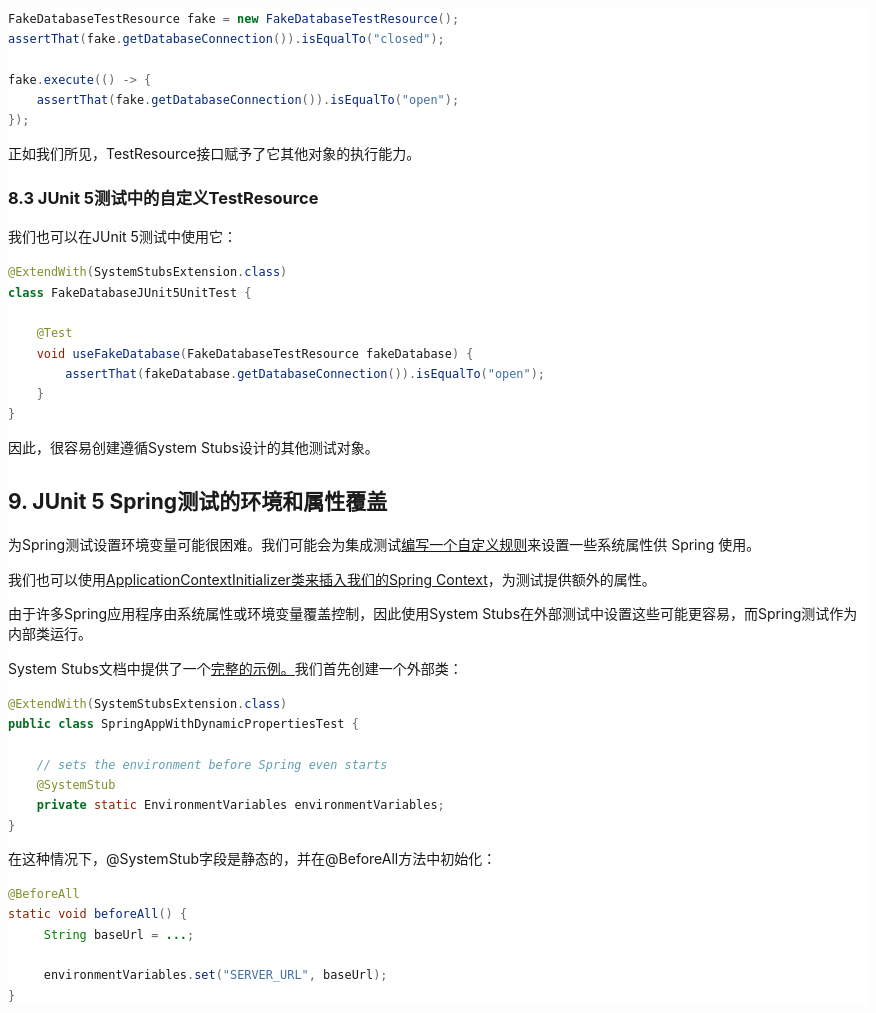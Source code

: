 ```java
FakeDatabaseTestResource fake = new FakeDatabaseTestResource();
assertThat(fake.getDatabaseConnection()).isEqualTo("closed");

fake.execute(() -> {
    assertThat(fake.getDatabaseConnection()).isEqualTo("open");
});
```

正如我们所见，TestResource接口赋予了它其他对象的执行能力。

### 8.3 JUnit 5测试中的自定义TestResource

我们也可以在JUnit 5测试中使用它：

```java
@ExtendWith(SystemStubsExtension.class)
class FakeDatabaseJUnit5UnitTest {

    @Test
    void useFakeDatabase(FakeDatabaseTestResource fakeDatabase) {
        assertThat(fakeDatabase.getDatabaseConnection()).isEqualTo("open");
    }
}
```

因此，很容易创建遵循System Stubs设计的其他测试对象。

## 9. JUnit 5 Spring测试的环境和属性覆盖

为Spring测试设置环境变量可能很困难。我们可能会为集成测试[编写一个自定义规则](https://www.tuyucheng.com/spring-boot-testcontainers-integration-test)来设置一些系统属性供 Spring 使用。

我们也可以使用[ApplicationContextInitializer类来插入我们的Spring Context](https://www.tuyucheng.com/spring-tests-override-properties#testPropertySourceUtils)，为测试提供额外的属性。

由于许多Spring应用程序由系统属性或环境变量覆盖控制，因此使用System Stubs在外部测试中设置这些可能更容易，而Spring测试作为内部类运行。

System Stubs文档中提供了一个[完整的示例。](https://github.com/webcompere/system-stubs/blob/master/system-stubs-jupiter/src/test/java/uk/org/webcompere/systemstubs/jupiter/examples/SpringAppWithDynamicPropertiesTest.java)我们首先创建一个外部类：

```java
@ExtendWith(SystemStubsExtension.class)
public class SpringAppWithDynamicPropertiesTest {

    // sets the environment before Spring even starts
    @SystemStub
    private static EnvironmentVariables environmentVariables;
}
```

在这种情况下，@SystemStub字段是静态的，并在@BeforeAll方法中初始化：

```java
@BeforeAll
static void beforeAll() {
     String baseUrl = ...;

     environmentVariables.set("SERVER_URL", baseUrl);
}
```
